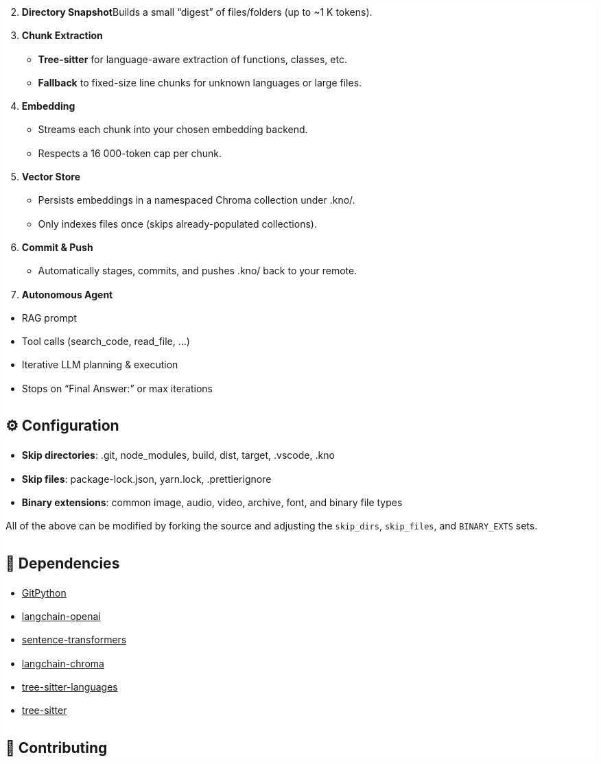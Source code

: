 2.  **Directory Snapshot**Builds a small “digest” of files/folders (up to ~1 K tokens).
    
3.  **Chunk Extraction**
    
    *   **Tree-sitter** for language-aware extraction of functions, classes, etc.
        
    *   **Fallback** to fixed-size line chunks for unknown languages or large files.
        
4.  **Embedding**
    
    *   Streams each chunk into your chosen embedding backend.
        
    *   Respects a 16 000-token cap per chunk.
        
5.  **Vector Store**
    
    *   Persists embeddings in a namespaced Chroma collection under .kno/.
        
    *   Only indexes files once (skips already-populated collections).
        
6.  **Commit & Push**
    
    *   Automatically stages, commits, and pushes .kno/ back to your remote.
        
7.   **Autonomous Agent**
    
*   RAG prompt
    
*   Tool calls (search\_code, read\_file, …)
    
*   Iterative LLM planning & execution
    
*   Stops on “Final Answer:” or max iterations
  
⚙️ Configuration
----------------

*   **Skip directories**: .git, node\_modules, build, dist, target, .vscode, .kno
    
*   **Skip files**: package-lock.json, yarn.lock, .prettierignore
    
*   **Binary extensions**: common image, audio, video, archive, font, and binary file types
    

All of the above can be modified by forking the source and adjusting the `skip_dirs`, `skip_files`, and `BINARY_EXTS` sets.

🔧 Dependencies
---------------

*   [GitPython](https://pypi.org/project/GitPython/)
    
*   [langchain-openai](https://pypi.org/project/langchain-openai/)
    
*   [sentence-transformers](https://pypi.org/project/sentence-transformers/)
    
*   [langchain-chroma](https://pypi.org/project/langchain-chroma/)
    
*   [tree-sitter-languages](https://pypi.org/project/tree-sitter-languages/)
    
*   [tree-sitter](https://pypi.org/project/tree-sitter/)
    

🤝 Contributing
---------------

